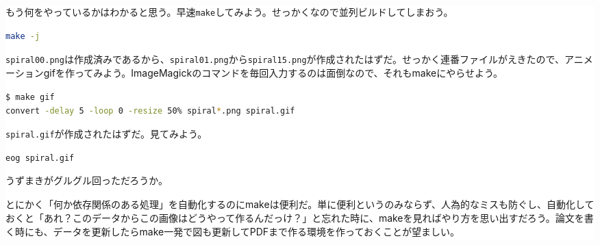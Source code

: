 もう何をやっているかはわかると思う。早速`make`してみよう。せっかくなので並列ビルドしてしまおう。

```sh
make -j
```

`spiral00.png`は作成済みであるから、`spiral01.png`から`spiral15.png`が作成されたはずだ。せっかく連番ファイルがえきたので、アニメーションgifを作ってみよう。ImageMagickのコマンドを毎回入力するのは面倒なので、それもmakeにやらせよう。

```sh
$ make gif
convert -delay 5 -loop 0 -resize 50% spiral*.png spiral.gif
```

`spiral.gif`が作成されたはずだ。見てみよう。

```sh
eog spiral.gif
```

うずまきがグルグル回っただろうか。

とにかく「何か依存関係のある処理」を自動化するのにmakeは便利だ。単に便利というのみならず、人為的なミスも防ぐし、自動化しておくと「あれ？このデータからこの画像はどうやって作るんだっけ？」と忘れた時に、makeを見ればやり方を思い出すだろう。論文を書く時にも、データを更新したらmake一発で図も更新してPDFまで作る環境を作っておくことが望ましい。
